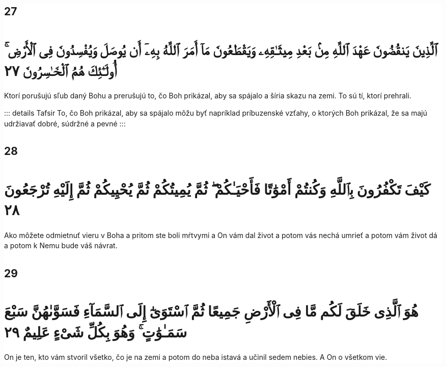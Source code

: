 ## 27


<Badge type="info" text="2:27" class="badge" />
<div>
<div class="main-verse" >

<h1 class="verse-arabic">ٱلَّذِينَ يَنقُضُونَ عَهْدَ ٱللَّهِ مِنۢ بَعْدِ مِيثَـٰقِهِۦ وَيَقْطَعُونَ مَآ أَمَرَ ٱللَّهُ بِهِۦٓ أَن يُوصَلَ وَيُفْسِدُونَ فِى ٱلْأَرْضِ ۚ أُولَـٰٓئِكَ هُمُ ٱلْخَـٰسِرُونَ ٢٧</h1>
</div>

<p>Ktorí porušujú sľub daný Bohu a prerušujú to, čo Boh prikázal, aby sa spájalo a šíria skazu na zemi. To sú tí, ktorí prehrali.</p>
</div>


::: details Tafsir
To, čo Boh prikázal, aby sa spájalo môžu byť napríklad príbuzenské vzťahy, o ktorých Boh prikázal, že sa majú udržiavať dobré, súdržné a pevné
:::

<div class="break"></div>

## 28


<Badge type="info" text="2:28" class="badge" />
<div>
<div class="main-verse" >

<h1 class="verse-arabic">كَيْفَ تَكْفُرُونَ بِٱللَّهِ وَكُنتُمْ أَمْوَٰتًا فَأَحْيَـٰكُمْ ۖ ثُمَّ يُمِيتُكُمْ ثُمَّ يُحْيِيكُمْ ثُمَّ إِلَيْهِ تُرْجَعُونَ ٢٨</h1>
</div>

<p>Ako môžete odmietnuť vieru v Boha a pritom ste boli mŕtvymi a On vám dal život a potom vás nechá umrieť a potom vám život dá a potom k Nemu bude váš návrat.</p>
</div>

<div class="break"></div>

## 29


<Badge type="info" text="2:29" class="badge" />
<div>
<div class="main-verse" >

<h1 class="verse-arabic">هُوَ ٱلَّذِى خَلَقَ لَكُم مَّا فِى ٱلْأَرْضِ جَمِيعًا ثُمَّ ٱسْتَوَىٰٓ إِلَى ٱلسَّمَآءِ فَسَوَّىٰهُنَّ سَبْعَ سَمَـٰوَٰتٍ ۚ وَهُوَ بِكُلِّ شَىْءٍ عَلِيمٌ ٢٩</h1>
</div>

<p>On je ten, kto vám stvoril všetko, čo je na zemi a potom do neba istavá a učinil sedem nebies. A On o všetkom vie.</p>
</div>
